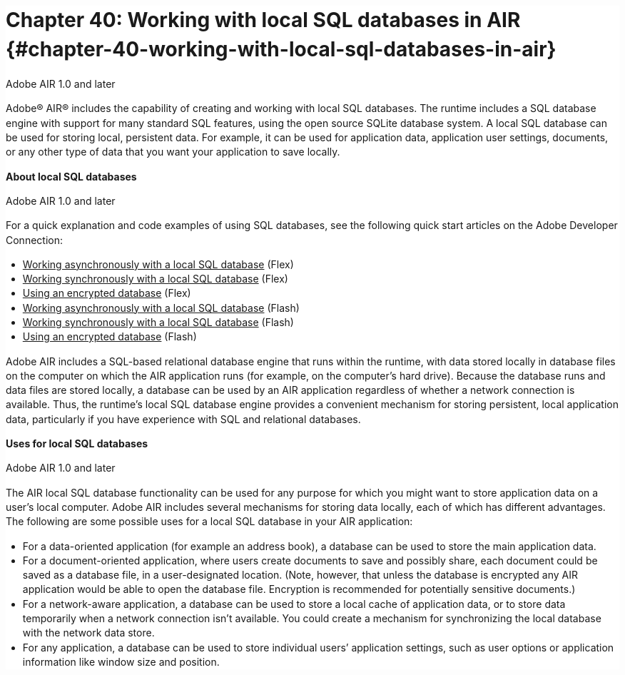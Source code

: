 # Chapter 40: Working with local SQL databases in AIR {#chapter-40-working-with-local-sql-databases-in-air}

Adobe AIR 1.0 and later

Adobe® AIR® includes the capability of creating and working with local SQL databases. The runtime includes a SQL database engine with support for many standard SQL features, using the open source SQLite database system. A local SQL database can be used for storing local, persistent data. For example, it can be used for application data, application user settings, documents, or any other type of data that you want your application to save locally.

**About local SQL databases**

Adobe AIR 1.0 and later

For a quick explanation and code examples of using SQL databases, see the following quick start articles on the Adobe Developer Connection:

*   [Working asynchronously with a local SQL database](http://www.adobe.com/go/learn_air_qs_SQLasynch_en) (Flex)
*   [Working synchronously with a local SQL database](http://www.adobe.com/go/learn_air_qs_SQLsynch_en) (Flex)
*   [Using an encrypted database](http://www.adobe.com/go/learn_air_qs_encrypteddb_flex_en) (Flex)
*   [Working asynchronously with a local SQL database](http://www.adobe.com/go/learn_air_qs_SQLasynch_flash_en) (Flash)
*   [Working synchronously with a local SQL database](http://www.adobe.com/go/learn_air_qs_SQLsynch_flash_en) (Flash)
*   [Using an encrypted database](http://www.adobe.com/go/learn_air_qs_encrypteddb_flash_en) (Flash)

Adobe AIR includes a SQL-based relational database engine that runs within the runtime, with data stored locally in database files on the computer on which the AIR application runs (for example, on the computer’s hard drive). Because the database runs and data files are stored locally, a database can be used by an AIR application regardless of whether a network connection is available. Thus, the runtime’s local SQL database engine provides a convenient mechanism for storing persistent, local application data, particularly if you have experience with SQL and relational databases.

**Uses for local SQL databases**

Adobe AIR 1.0 and later

The AIR local SQL database functionality can be used for any purpose for which you might want to store application data on a user’s local computer. Adobe AIR includes several mechanisms for storing data locally, each of which has different advantages. The following are some possible uses for a local SQL database in your AIR application:

*   For a data-oriented application (for example an address book), a database can be used to store the main application data.
*   For a document-oriented application, where users create documents to save and possibly share, each document could be saved as a database file, in a user-designated location. (Note, however, that unless the database is encrypted any AIR application would be able to open the database file. Encryption is recommended for potentially sensitive documents.)
*   For a network-aware application, a database can be used to store a local cache of application data, or to store data temporarily when a network connection isn’t available. You could create a mechanism for synchronizing the local database with the network data store.
*   For any application, a database can be used to store individual users’ application settings, such as user options or application information like window size and position.
